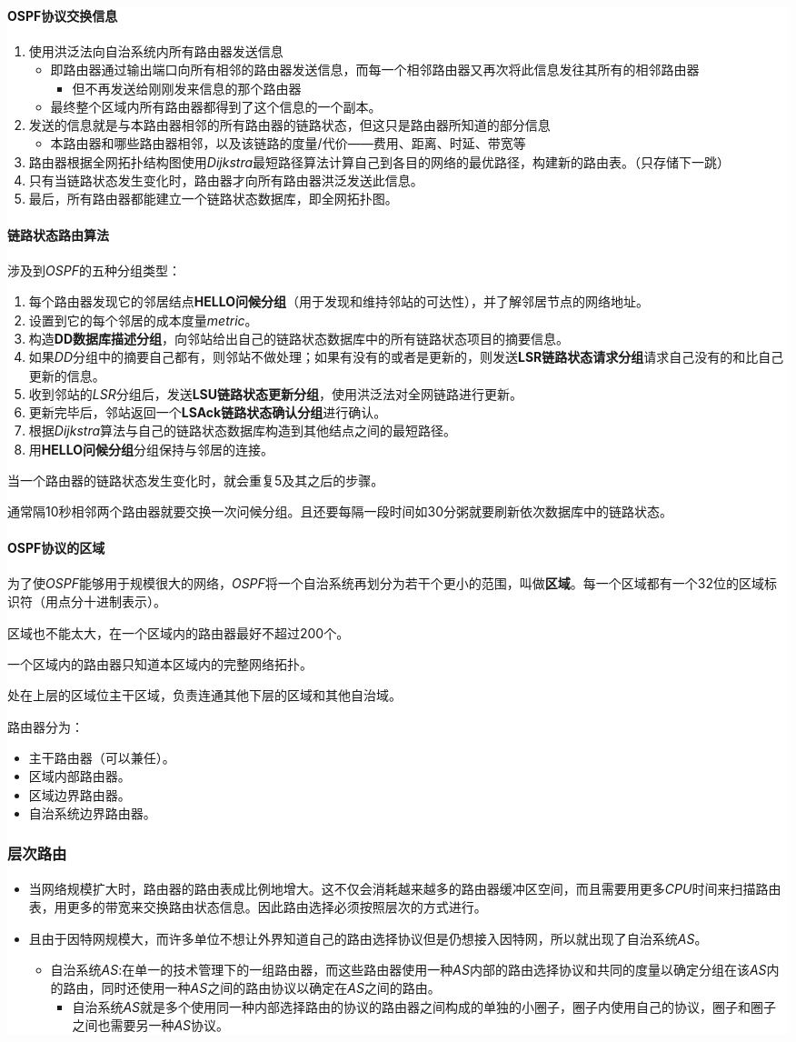 
#### OSPF协议交换信息

1. 使用洪泛法向自治系统内所有路由器发送信息
    +   即路由器通过输出端口向所有相邻的路由器发送信息，而每一个相邻路由器又再次将此信息发往其所有的相邻路由器
        +   但不再发送给刚刚发来信息的那个路由器
    +   最终整个区域内所有路由器都得到了这个信息的一个副本。
2. 发送的信息就是与本路由器相邻的所有路由器的链路状态，但这只是路由器所知道的部分信息
    +   本路由器和哪些路由器相邻，以及该链路的度量/代价——费用、距离、时延、带宽等
3. 路由器根据全网拓扑结构图使用$Dijkstra$最短路径算法计算自己到各目的网络的最优路径，构建新的路由表。（只存储下一跳）
4. 只有当链路状态发生变化时，路由器才向所有路由器洪泛发送此信息。
5. 最后，所有路由器都能建立一个链路状态数据库，即全网拓扑图。

#### 链路状态路由算法

涉及到$OSPF$的五种分组类型：

1. 每个路由器发现它的邻居结点**HELLO问候分组**（用于发现和维持邻站的可达性），并了解邻居节点的网络地址。
2. 设置到它的每个邻居的成本度量$metric$。
3. 构造**DD数据库描述分组**，向邻站给出自己的链路状态数据库中的所有链路状态项目的摘要信息。
4. 如果$DD$分组中的摘要自己都有，则邻站不做处理；如果有没有的或者是更新的，则发送**LSR链路状态请求分组**请求自己没有的和比自己更新的信息。
5. 收到邻站的$LSR$分组后，发送**LSU链路状态更新分组**，使用洪泛法对全网链路进行更新。
6. 更新完毕后，邻站返回一个**LSAck链路状态确认分组**进行确认。
7. 根据$Dijkstra$算法与自己的链路状态数据库构造到其他结点之间的最短路径。
8. 用**HELLO问候分组**分组保持与邻居的连接。

当一个路由器的链路状态发生变化时，就会重复$5$及其之后的步骤。

通常隔$10$秒相邻两个路由器就要交换一次问候分组。且还要每隔一段时间如$30$分粥就要刷新依次数据库中的链路状态。

#### OSPF协议的区域

为了使$OSPF$能够用于规模很大的网络，$OSPF$将一个自治系统再划分为若干个更小的范围，叫做**区域**。每一个区域都有一个$32$位的区域标识符（用点分十进制表示）。

区域也不能太大，在一个区域内的路由器最好不超过$200$个。

一个区域内的路由器只知道本区域内的完整网络拓扑。

处在上层的区域位主干区域，负责连通其他下层的区域和其他自治域。

路由器分为：

+ 主干路由器（可以兼任）。
+ 区域内部路由器。
+ 区域边界路由器。
+ 自治系统边界路由器。

### 层次路由

+   当网络规模扩大时，路由器的路由表成比例地增大。这不仅会消耗越来越多的路由器缓冲区空间，而且需要用更多$CPU$时间来扫描路由表，用更多的带宽来交换路由状态信息。因此路由选择必须按照层次的方式进行。

+   且由于因特网规模大，而许多单位不想让外界知道自己的路由选择协议但是仍想接入因特网，所以就出现了自治系统$AS$。

    +   自治系统$AS$:在单一的技术管理下的一组路由器，而这些路由器使用一种$AS$内部的路由选择协议和共同的度量以确定分组在该$AS$内的路由，同时还使用一种$AS$之间的路由协议以确定在$AS$之间的路由。
        +   自治系统$AS$就是多个使用同一种内部选择路由的协议的路由器之间构成的单独的小圈子，圈子内使用自己的协议，圈子和圈子之间也需要另一种$AS$协议。
